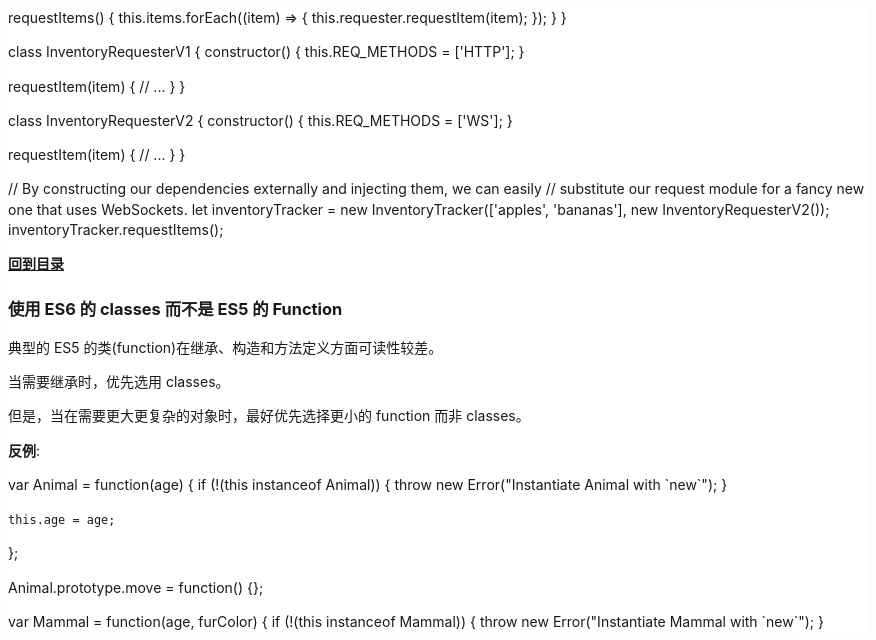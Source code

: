   requestItems() {
    this.items.forEach((item) => {
      this.requester.requestItem(item);
    });
  }
}

class InventoryRequesterV1 {
  constructor() {
    this.REQ_METHODS = \['HTTP'\];
  }

  requestItem(item) {
    // ...
  }
}

class InventoryRequesterV2 {
  constructor() {
    this.REQ_METHODS = \['WS'\];
  }

  requestItem(item) {
    // ...
  }
}

// By constructing our dependencies externally and injecting them, we can easily
// substitute our request module for a fancy new one that uses WebSockets.
let inventoryTracker = new InventoryTracker(\['apples', 'bananas'\], new InventoryRequesterV2());
inventoryTracker.requestItems();

**[回到目录](#%E7%9B%AE%E5%BD%95)**

### <a id="user-content-使用-es6-的-classes-而不是-es5-的-function"></a>[](#使用-es6-的-classes-而不是-es5-的-function)使用 ES6 的 classes 而不是 ES5 的 Function

典型的 ES5 的类(function)在继承、构造和方法定义方面可读性较差。

当需要继承时，优先选用 classes。

但是，当在需要更大更复杂的对象时，最好优先选择更小的 function 而非 classes。

**反例**:

var Animal = function(age) {
    if (!(this instanceof Animal)) {
        throw new Error("Instantiate Animal with \`new\`");
    }

    this.age = age;
};

Animal.prototype.move = function() {};

var Mammal = function(age, furColor) {
    if (!(this instanceof Mammal)) {
        throw new Error("Instantiate Mammal with \`new\`");
    }
